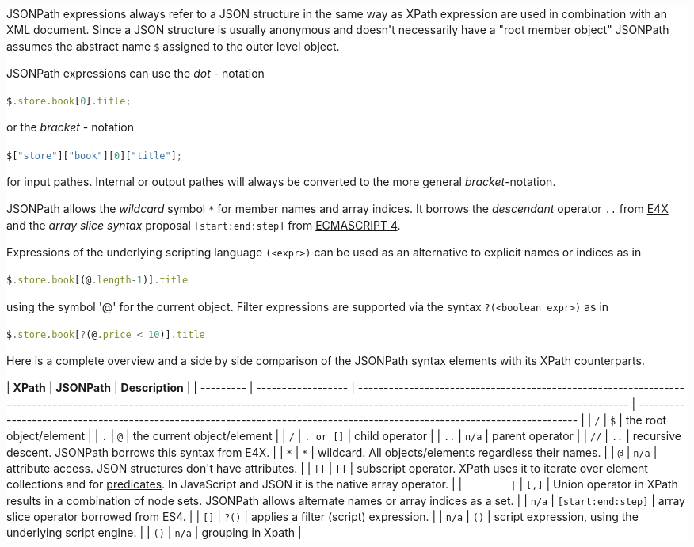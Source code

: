 JSONPath expressions always refer to a JSON structure in the same way as XPath expression are used in combination with an XML document. Since a JSON structure is usually anonymous and doesn't necessarily have a "root member object" JSONPath assumes the abstract name `$` assigned to the outer level object.

JSONPath expressions can use the _dot_ - notation

```js
$.store.book[0].title;
```

or the _bracket_ - notation

```js
$["store"]["book"][0]["title"];
```

for input pathes. Internal or output pathes will always be converted to the more general _bracket_-notation.

JSONPath allows the _wildcard_ symbol `*` for member names and array indices. It borrows the _descendant_ operator `..` from [E4X](http://en.wikipedia.org/wiki/E4X) and the _array slice syntax_ proposal `[start:end:step]` from [ECMASCRIPT 4](http://www.ecmascript.org/).

Expressions of the underlying scripting language `(<expr>)` can be used as an alternative to explicit names or indices as in

```js
$.store.book[(@.length-1)].title
```

using the symbol '@' for the current object. Filter expressions are supported via the syntax `?(<boolean expr>)` as in

```js
$.store.book[?(@.price < 10)].title
```

Here is a complete overview and a side by side comparison of the JSONPath syntax elements with its XPath counterparts.

| **XPath** | **JSONPath**       | **Description**                                                                                                                                                                            |
| --------- | ------------------ | ------------------------------------------------------------------------------------------------------------------------------------------------------------------------------------------ | ------------------------------------------------------------------------------------------------------------------------- |
| `/`       | `$`                | the root object/element                                                                                                                                                                    |
| `.`       | `@`                | the current object/element                                                                                                                                                                 |
| `/`       | `. or []`          | child operator                                                                                                                                                                             |
| `..`      | `n/a`              | parent operator                                                                                                                                                                            |
| `//`      | `..`               | recursive descent. JSONPath borrows this syntax from E4X.                                                                                                                                  |
| `*`       | `*`                | wildcard. All objects/elements regardless their names.                                                                                                                                     |
| `@`       | `n/a`              | attribute access. JSON structures don't have attributes.                                                                                                                                   |
| `[]`      | `[]`               | subscript operator. XPath uses it to iterate over element collections and for [predicates](http://www.w3.org/TR/xpath#predicates). In JavaScript and JSON it is the native array operator. |
| `         | `                  | `[,]`                                                                                                                                                                                      | Union operator in XPath results in a combination of node sets. JSONPath allows alternate names or array indices as a set. |
| `n/a`     | `[start:end:step]` | array slice operator borrowed from ES4.                                                                                                                                                    |
| `[]`      | `?()`              | applies a filter (script) expression.                                                                                                                                                      |
| `n/a`     | `()`               | script expression, using the underlying script engine.                                                                                                                                     |
| `()`      | `n/a`              | grouping in Xpath                                                                                                                                                                          |
